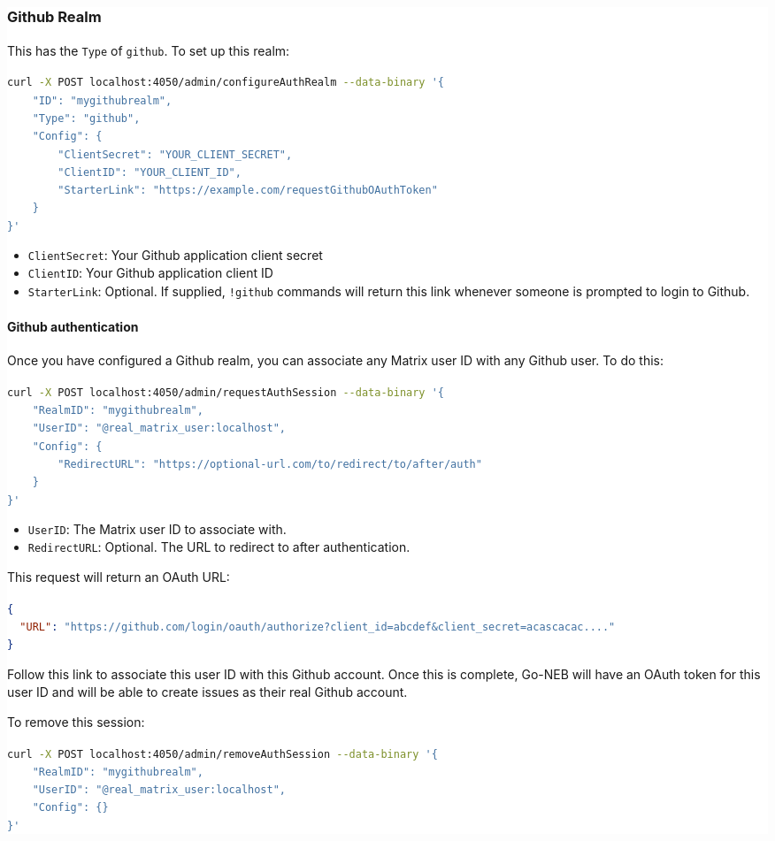 ### Github Realm
This has the `Type` of `github`. To set up this realm:
```bash
curl -X POST localhost:4050/admin/configureAuthRealm --data-binary '{
    "ID": "mygithubrealm",
    "Type": "github",
    "Config": {
        "ClientSecret": "YOUR_CLIENT_SECRET",
        "ClientID": "YOUR_CLIENT_ID",
        "StarterLink": "https://example.com/requestGithubOAuthToken"
    }
}'
```
 - `ClientSecret`: Your Github application client secret
 - `ClientID`: Your Github application client ID
 - `StarterLink`: Optional. If supplied, `!github` commands will return this link whenever someone is prompted to login to Github.

#### Github authentication
Once you have configured a Github realm, you can associate any Matrix user ID with any Github user. To do this:
```bash
curl -X POST localhost:4050/admin/requestAuthSession --data-binary '{
    "RealmID": "mygithubrealm",
    "UserID": "@real_matrix_user:localhost",
    "Config": {
        "RedirectURL": "https://optional-url.com/to/redirect/to/after/auth"
    }
}'
```
 - `UserID`: The Matrix user ID to associate with.
 - `RedirectURL`: Optional. The URL to redirect to after authentication.

This request will return an OAuth URL:
```json
{
  "URL": "https://github.com/login/oauth/authorize?client_id=abcdef&client_secret=acascacac...."
}
```

Follow this link to associate this user ID with this Github account. Once this is complete, Go-NEB will have an OAuth token for this user ID and will be able to create issues as their real Github account.

To remove this session:

```bash
curl -X POST localhost:4050/admin/removeAuthSession --data-binary '{
    "RealmID": "mygithubrealm",
    "UserID": "@real_matrix_user:localhost",
    "Config": {}
}'
```
